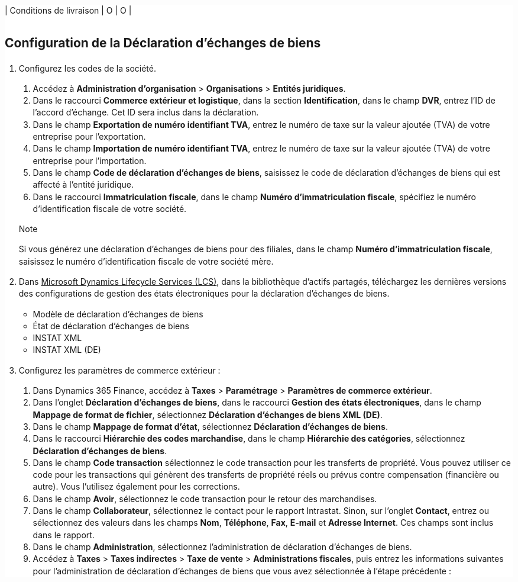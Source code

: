 | Conditions de livraison | O | O |


## <a name="set-up-intrastat"></a>Configuration de la Déclaration d’échanges de biens

1. Configurez les codes de la société.

    1. Accédez à **Administration d’organisation** > **Organisations** > **Entités juridiques**.
    2. Dans le raccourci **Commerce extérieur et logistique**, dans la section **Identification**, dans le champ **DVR**, entrez l’ID de l’accord d’échange. Cet ID sera inclus dans la déclaration.
    3. Dans le champ **Exportation de numéro identifiant TVA**, entrez le numéro de taxe sur la valeur ajoutée (TVA) de votre entreprise pour l’exportation.
    4. Dans le champ **Importation de numéro identifiant TVA**, entrez le numéro de taxe sur la valeur ajoutée (TVA) de votre entreprise pour l’importation.
    5. Dans le champ **Code de déclaration d’échanges de biens**, saisissez le code de déclaration d’échanges de biens qui est affecté à l’entité juridique.
    6. Dans le raccourci **Immatriculation fiscale**, dans le champ **Numéro d’immatriculation fiscale**, spécifiez le numéro d’identification fiscale de votre société.

    > [!NOTE]
    > Si vous générez une déclaration d’échanges de biens pour des filiales, dans le champ **Numéro d’immatriculation fiscale**, saisissez le numéro d’identification fiscale de votre société mère.

2. Dans [Microsoft Dynamics Lifecycle Services (LCS)](https://lcs.dynamics.com/Logon/Index), dans la bibliothèque d’actifs partagés, téléchargez les dernières versions des configurations de gestion des états électroniques pour la déclaration d’échanges de biens.

    - Modèle de déclaration d’échanges de biens
    - État de déclaration d’échanges de biens
    - INSTAT XML
    - INSTAT XML (DE)

3. Configurez les paramètres de commerce extérieur :

    1. Dans Dynamics 365 Finance, accédez à **Taxes** > **Paramétrage** > **Paramètres de commerce extérieur**.
    2. Dans l’onglet **Déclaration d’échanges de biens**, dans le raccourci **Gestion des états électroniques**, dans le champ **Mappage de format de fichier**, sélectionnez **Déclaration d’échanges de biens XML (DE)**.
    3. Dans le champ **Mappage de format d’état**, sélectionnez **Déclaration d’échanges de biens**.
    4. Dans le raccourci **Hiérarchie des codes marchandise**, dans le champ **Hiérarchie des catégories**, sélectionnez **Déclaration d’échanges de biens**.
    5. Dans le champ **Code transaction** sélectionnez le code transaction pour les transferts de propriété. Vous pouvez utiliser ce code pour les transactions qui génèrent des transferts de propriété réels ou prévus contre compensation (financière ou autre). Vous l’utilisez également pour les corrections.
    6. Dans le champ **Avoir**, sélectionnez le code transaction pour le retour des marchandises.
    7. Dans le champ **Collaborateur**, sélectionnez le contact pour le rapport Intrastat. Sinon, sur l’onglet **Contact**, entrez ou sélectionnez des valeurs dans les champs **Nom**, **Téléphone**, **Fax**, **E-mail** et **Adresse Internet**. Ces champs sont inclus dans le rapport.
    8. Dans le champ **Administration**, sélectionnez l’administration de déclaration d’échanges de biens.
    9. Accédez à **Taxes** > **Taxes indirectes** > **Taxe de vente** > **Administrations fiscales**, puis entrez les informations suivantes pour l’administration de déclaration d’échanges de biens que vous avez sélectionnée à l’étape précédente :
